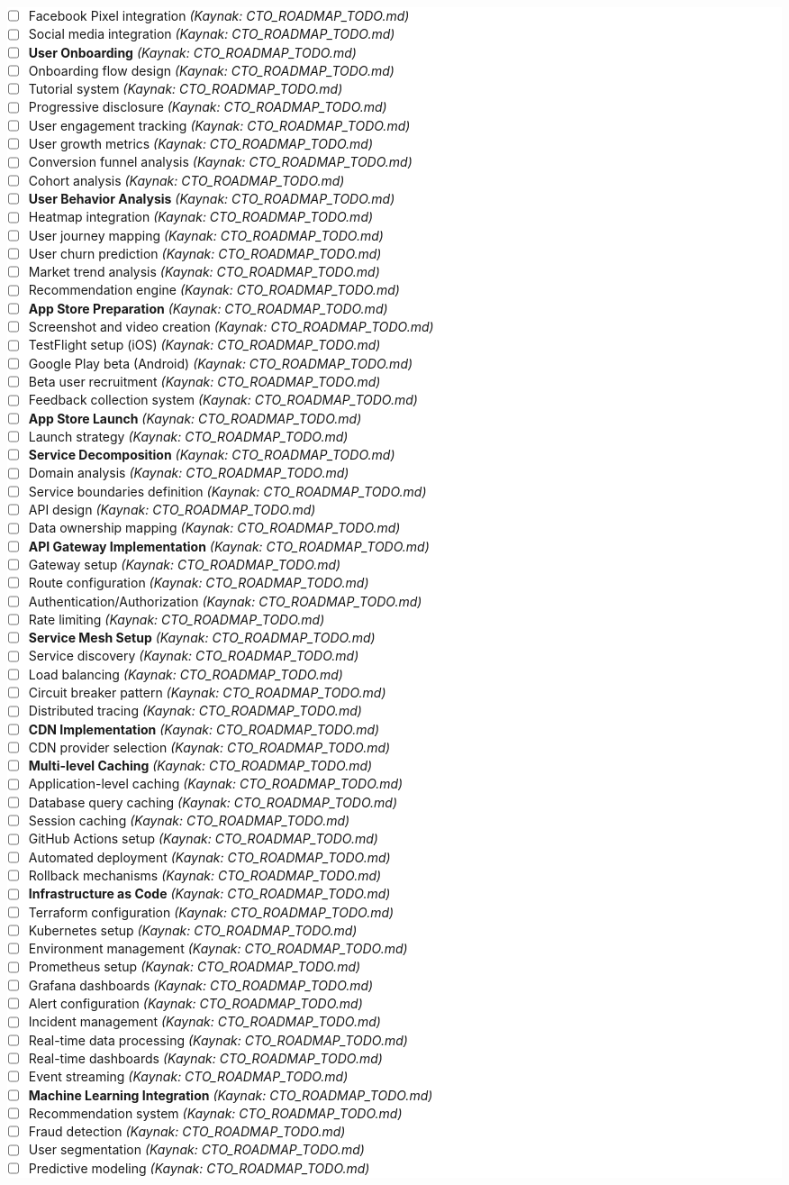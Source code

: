 - [ ] Facebook Pixel integration *(Kaynak: CTO_ROADMAP_TODO.md)*
- [ ] Social media integration *(Kaynak: CTO_ROADMAP_TODO.md)*
- [ ] **User Onboarding** *(Kaynak: CTO_ROADMAP_TODO.md)*
- [ ] Onboarding flow design *(Kaynak: CTO_ROADMAP_TODO.md)*
- [ ] Tutorial system *(Kaynak: CTO_ROADMAP_TODO.md)*
- [ ] Progressive disclosure *(Kaynak: CTO_ROADMAP_TODO.md)*
- [ ] User engagement tracking *(Kaynak: CTO_ROADMAP_TODO.md)*
- [ ] User growth metrics *(Kaynak: CTO_ROADMAP_TODO.md)*
- [ ] Conversion funnel analysis *(Kaynak: CTO_ROADMAP_TODO.md)*
- [ ] Cohort analysis *(Kaynak: CTO_ROADMAP_TODO.md)*
- [ ] **User Behavior Analysis** *(Kaynak: CTO_ROADMAP_TODO.md)*
- [ ] Heatmap integration *(Kaynak: CTO_ROADMAP_TODO.md)*
- [ ] User journey mapping *(Kaynak: CTO_ROADMAP_TODO.md)*
- [ ] User churn prediction *(Kaynak: CTO_ROADMAP_TODO.md)*
- [ ] Market trend analysis *(Kaynak: CTO_ROADMAP_TODO.md)*
- [ ] Recommendation engine *(Kaynak: CTO_ROADMAP_TODO.md)*
- [ ] **App Store Preparation** *(Kaynak: CTO_ROADMAP_TODO.md)*
- [ ] Screenshot and video creation *(Kaynak: CTO_ROADMAP_TODO.md)*
- [ ] TestFlight setup (iOS) *(Kaynak: CTO_ROADMAP_TODO.md)*
- [ ] Google Play beta (Android) *(Kaynak: CTO_ROADMAP_TODO.md)*
- [ ] Beta user recruitment *(Kaynak: CTO_ROADMAP_TODO.md)*
- [ ] Feedback collection system *(Kaynak: CTO_ROADMAP_TODO.md)*
- [ ] **App Store Launch** *(Kaynak: CTO_ROADMAP_TODO.md)*
- [ ] Launch strategy *(Kaynak: CTO_ROADMAP_TODO.md)*
- [ ] **Service Decomposition** *(Kaynak: CTO_ROADMAP_TODO.md)*
- [ ] Domain analysis *(Kaynak: CTO_ROADMAP_TODO.md)*
- [ ] Service boundaries definition *(Kaynak: CTO_ROADMAP_TODO.md)*
- [ ] API design *(Kaynak: CTO_ROADMAP_TODO.md)*
- [ ] Data ownership mapping *(Kaynak: CTO_ROADMAP_TODO.md)*
- [ ] **API Gateway Implementation** *(Kaynak: CTO_ROADMAP_TODO.md)*
- [ ] Gateway setup *(Kaynak: CTO_ROADMAP_TODO.md)*
- [ ] Route configuration *(Kaynak: CTO_ROADMAP_TODO.md)*
- [ ] Authentication/Authorization *(Kaynak: CTO_ROADMAP_TODO.md)*
- [ ] Rate limiting *(Kaynak: CTO_ROADMAP_TODO.md)*
- [ ] **Service Mesh Setup** *(Kaynak: CTO_ROADMAP_TODO.md)*
- [ ] Service discovery *(Kaynak: CTO_ROADMAP_TODO.md)*
- [ ] Load balancing *(Kaynak: CTO_ROADMAP_TODO.md)*
- [ ] Circuit breaker pattern *(Kaynak: CTO_ROADMAP_TODO.md)*
- [ ] Distributed tracing *(Kaynak: CTO_ROADMAP_TODO.md)*
- [ ] **CDN Implementation** *(Kaynak: CTO_ROADMAP_TODO.md)*
- [ ] CDN provider selection *(Kaynak: CTO_ROADMAP_TODO.md)*
- [ ] **Multi-level Caching** *(Kaynak: CTO_ROADMAP_TODO.md)*
- [ ] Application-level caching *(Kaynak: CTO_ROADMAP_TODO.md)*
- [ ] Database query caching *(Kaynak: CTO_ROADMAP_TODO.md)*
- [ ] Session caching *(Kaynak: CTO_ROADMAP_TODO.md)*
- [ ] GitHub Actions setup *(Kaynak: CTO_ROADMAP_TODO.md)*
- [ ] Automated deployment *(Kaynak: CTO_ROADMAP_TODO.md)*
- [ ] Rollback mechanisms *(Kaynak: CTO_ROADMAP_TODO.md)*
- [ ] **Infrastructure as Code** *(Kaynak: CTO_ROADMAP_TODO.md)*
- [ ] Terraform configuration *(Kaynak: CTO_ROADMAP_TODO.md)*
- [ ] Kubernetes setup *(Kaynak: CTO_ROADMAP_TODO.md)*
- [ ] Environment management *(Kaynak: CTO_ROADMAP_TODO.md)*
- [ ] Prometheus setup *(Kaynak: CTO_ROADMAP_TODO.md)*
- [ ] Grafana dashboards *(Kaynak: CTO_ROADMAP_TODO.md)*
- [ ] Alert configuration *(Kaynak: CTO_ROADMAP_TODO.md)*
- [ ] Incident management *(Kaynak: CTO_ROADMAP_TODO.md)*
- [ ] Real-time data processing *(Kaynak: CTO_ROADMAP_TODO.md)*
- [ ] Real-time dashboards *(Kaynak: CTO_ROADMAP_TODO.md)*
- [ ] Event streaming *(Kaynak: CTO_ROADMAP_TODO.md)*
- [ ] **Machine Learning Integration** *(Kaynak: CTO_ROADMAP_TODO.md)*
- [ ] Recommendation system *(Kaynak: CTO_ROADMAP_TODO.md)*
- [ ] Fraud detection *(Kaynak: CTO_ROADMAP_TODO.md)*
- [ ] User segmentation *(Kaynak: CTO_ROADMAP_TODO.md)*
- [ ] Predictive modeling *(Kaynak: CTO_ROADMAP_TODO.md)*